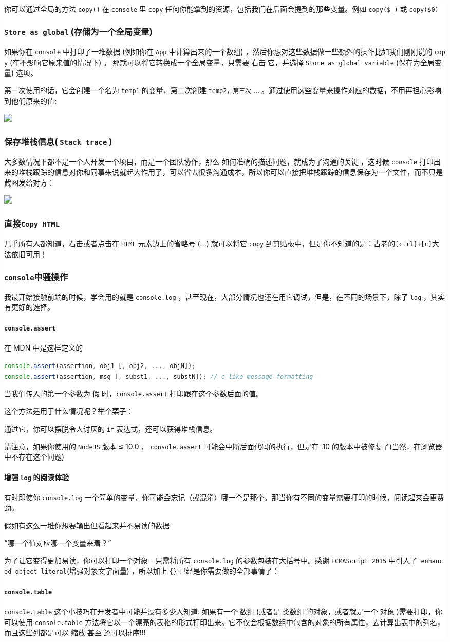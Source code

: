 你可以通过全局的方法 `copy()` 在 `console` 里 `copy` 任何你能拿到的资源，包括我们在后面会提到的那些变量。例如 `copy($_)` 或 `copy($0)`

### `Store as global` (存储为一个全局变量)

如果你在 `console` 中打印了一堆数据 (例如你在 `App` 中计算出来的一个数组) ，然后你想对这些数据做一些额外的操作比如我们刚刚说的 `copy` (在不影响它原来值的情况下) 。 那就可以将它转换成一个全局变量，只需要 右击 它，并选择 `Store as global variable` (保存为全局变量) 选项。

第一次使用的话，它会创建一个名为 `temp1` 的变量，第二次创建 `temp2，第三次` … 。通过使用这些变量来操作对应的数据，不用再担心影响到他们原来的值:

![](https://img-blog.csdnimg.cn/img_convert/8cafc1aee91a315c3452cc838dca66b1.gif)

### 保存堆栈信息( `Stack trace` )

大多数情况下都不是一个人开发一个项目，而是一个团队协作，那么 如何准确的描述问题，就成为了沟通的关键 ，这时候 `console` 打印出来的堆栈跟踪的信息对你和同事来说就起大作用了，可以省去很多沟通成本，所以你可以直接把堆栈跟踪的信息保存为一个文件，而不只是截图发给对方：

![](https://img-blog.csdnimg.cn/img_convert/1bd259b360c222571b0ef630e32395db.gif)

### 直接`Copy HTML`

几乎所有人都知道，右击或者点击在 `HTML` 元素边上的省略号 (…) 就可以将它 `copy` 到剪贴板中，但是你不知道的是：古老的`[ctrl]+[c]`大法依旧可用！

### `console`中骚操作

我最开始接触前端的时候，学会用的就是 `console.log` ，甚至现在，大部分情况也还在用它调试，但是，在不同的场景下，除了 `log` ，其实有更好的选择。

#### `console.assert`

在 MDN 中是这样定义的

```JavaScript
console.assert(assertion, obj1 [, obj2, ..., objN]);
console.assert(assertion, msg [, subst1, ..., substN]); // c-like message formatting
```

当我们传入的第一个参数为 假 时，`console.assert` 打印跟在这个参数后面的值。

这个方法适用于什么情况呢？举个栗子：

通过它，你可以摆脱令人讨厌的 `if` 表达式，还可以获得堆栈信息。

请注意，如果你使用的 `NodeJS` 版本 ≤ 10.0 ， `console.assert` 可能会中断后面代码的执行，但是在 .10 的版本中被修复了(当然，在浏览器中不存在这个问题)

#### 增强 `log` 的阅读体验

有时即使你 `console.log` 一个简单的变量，你可能会忘记（或混淆）哪一个是那个。那当你有不同的变量需要打印的时候，阅读起来会更费劲。

假如有这么一堆你想要输出但看起来并不易读的数据

“哪一个值对应哪一个变量来着？”

为了让它变得更加易读，你可以打印一个对象 - 只需将所有 `console.log` 的参数包装在大括号中。感谢 `ECMAScript 2015` 中引入了` enhanced object literal`(增强对象文字面量) ，所以加上 `{}` 已经是你需要做的全部事情了：

#### `console.table`

`console.table` 这个小技巧在开发者中可能并没有多少人知道: 如果有一个 数组 (或者是 类数组 的对象，或者就是一个 对象 )需要打印，你可以使用 `console.table` 方法将它以一个漂亮的表格的形式打印出来。它不仅会根据数组中包含的对象的所有属性，去计算出表中的列名，而且这些列都是可以 缩放 甚至 还可以排序!!!
